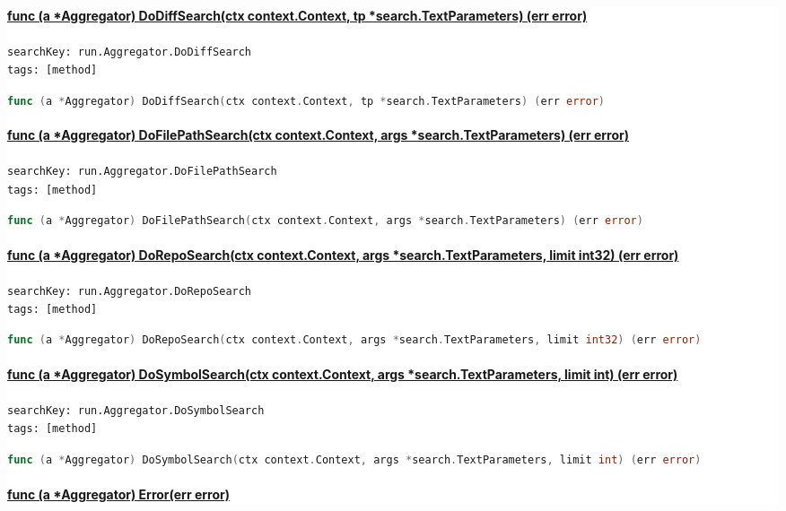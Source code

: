 #### <a id="Aggregator.DoDiffSearch" href="#Aggregator.DoDiffSearch">func (a *Aggregator) DoDiffSearch(ctx context.Context, tp *search.TextParameters) (err error)</a>

```
searchKey: run.Aggregator.DoDiffSearch
tags: [method]
```

```Go
func (a *Aggregator) DoDiffSearch(ctx context.Context, tp *search.TextParameters) (err error)
```

#### <a id="Aggregator.DoFilePathSearch" href="#Aggregator.DoFilePathSearch">func (a *Aggregator) DoFilePathSearch(ctx context.Context, args *search.TextParameters) (err error)</a>

```
searchKey: run.Aggregator.DoFilePathSearch
tags: [method]
```

```Go
func (a *Aggregator) DoFilePathSearch(ctx context.Context, args *search.TextParameters) (err error)
```

#### <a id="Aggregator.DoRepoSearch" href="#Aggregator.DoRepoSearch">func (a *Aggregator) DoRepoSearch(ctx context.Context, args *search.TextParameters, limit int32) (err error)</a>

```
searchKey: run.Aggregator.DoRepoSearch
tags: [method]
```

```Go
func (a *Aggregator) DoRepoSearch(ctx context.Context, args *search.TextParameters, limit int32) (err error)
```

#### <a id="Aggregator.DoSymbolSearch" href="#Aggregator.DoSymbolSearch">func (a *Aggregator) DoSymbolSearch(ctx context.Context, args *search.TextParameters, limit int) (err error)</a>

```
searchKey: run.Aggregator.DoSymbolSearch
tags: [method]
```

```Go
func (a *Aggregator) DoSymbolSearch(ctx context.Context, args *search.TextParameters, limit int) (err error)
```

#### <a id="Aggregator.Error" href="#Aggregator.Error">func (a *Aggregator) Error(err error)</a>
